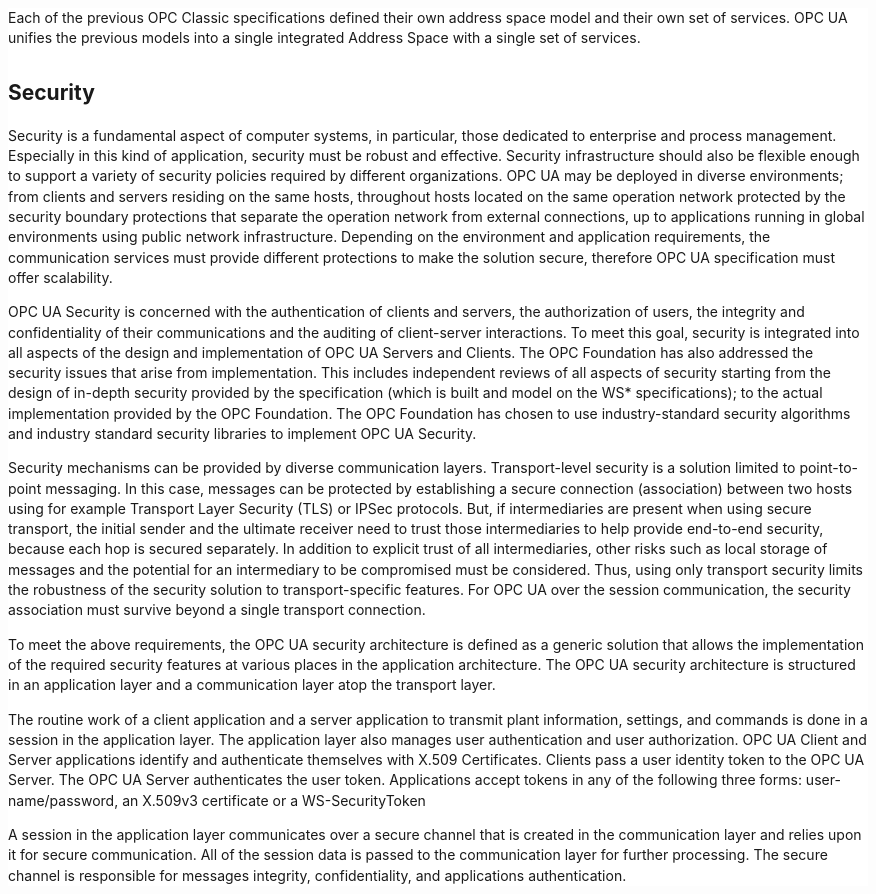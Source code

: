 Each of the previous OPC Classic specifications defined their own address space model and their own set of services. OPC UA unifies the previous models into a single integrated Address Space with a single set of services.

## Security

Security is a fundamental aspect of computer systems, in particular, those dedicated to enterprise and process management. Especially in this kind of application, security must be robust and effective. Security infrastructure should also be flexible enough to support a variety of security policies required by different organizations. OPC UA may be deployed in diverse environments; from clients and servers residing on the same hosts, throughout hosts located on the same operation network protected by the security boundary protections that separate the operation network from external connections, up to applications running in global environments using public network infrastructure. Depending on the environment and application requirements, the communication services must provide different protections to make the solution secure, therefore OPC UA specification must offer scalability.

OPC UA Security is concerned with the authentication of clients and servers, the authorization of users, the integrity and confidentiality of their communications and the auditing of client-server interactions. To meet this goal, security is integrated into all aspects of the design and implementation of OPC UA Servers and Clients. The OPC Foundation has also addressed the security issues that arise from implementation. This includes independent reviews of all aspects of security starting from the design of in-depth security provided by the specification (which is built and model on the WS* specifications); to the actual implementation provided by the OPC Foundation. The OPC Foundation has chosen to use industry-standard security algorithms and industry standard security libraries to implement OPC UA Security.

Security mechanisms can be provided by diverse communication layers. Transport-level security is a solution limited to point-to-point messaging. In this case, messages can be protected by establishing a secure connection (association) between two hosts using for example Transport Layer Security (TLS) or IPSec protocols. But, if intermediaries are present when using secure transport, the initial sender and the ultimate receiver need to trust those intermediaries to help provide end-to-end security, because each hop is secured separately. In addition to explicit trust of all intermediaries, other risks such as local storage of messages and the potential for an intermediary to be compromised must be considered. Thus, using only transport security limits the robustness of the security solution to transport-specific features. For OPC UA over the session communication, the security association must survive beyond a single transport connection.

To meet the above requirements, the OPC UA security architecture is defined as a generic solution that allows the implementation of the required security features at various places in the application architecture. The OPC UA security architecture is structured in an application layer and a communication layer atop the transport layer.

The routine work of a client application and a server application to transmit plant information, settings, and commands is done in a session in the application layer. The application layer also manages user authentication and user authorization. OPC UA Client and Server applications identify and authenticate themselves with X.509 Certificates. Clients pass a user identity token to the OPC UA Server. The OPC UA Server authenticates the user token. Applications accept tokens in any of the following three forms: user-name/password, an X.509v3 certificate or a WS-SecurityToken

A session in the application layer communicates over a secure channel that is created in the communication layer and relies upon it for secure communication. All of the session data is passed to the communication layer for further processing. The secure channel is responsible for messages integrity, confidentiality, and applications authentication.
